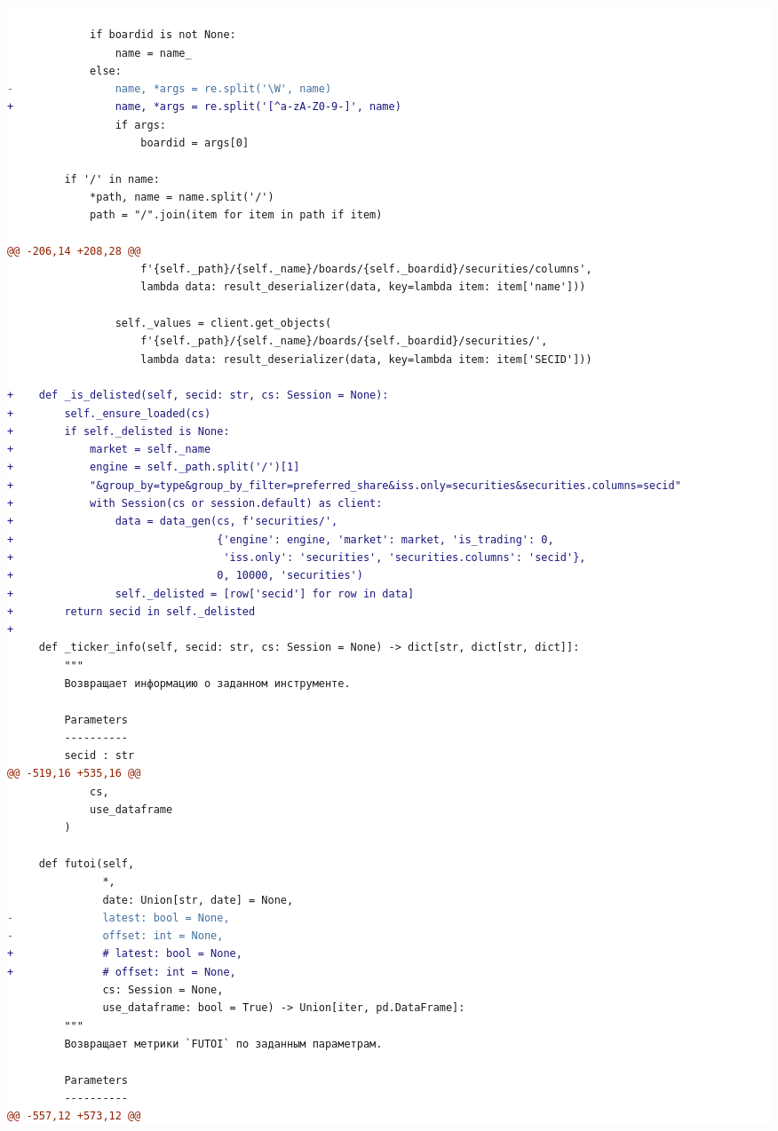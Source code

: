 ```diff
 
             if boardid is not None:
                 name = name_
             else:
-                name, *args = re.split('\W', name)
+                name, *args = re.split('[^a-zA-Z0-9-]', name)
                 if args:
                     boardid = args[0]
             
         if '/' in name:
             *path, name = name.split('/')
             path = "/".join(item for item in path if item)
         
@@ -206,14 +208,28 @@
                     f'{self._path}/{self._name}/boards/{self._boardid}/securities/columns',
                     lambda data: result_deserializer(data, key=lambda item: item['name']))
                 
                 self._values = client.get_objects(
                     f'{self._path}/{self._name}/boards/{self._boardid}/securities/',
                     lambda data: result_deserializer(data, key=lambda item: item['SECID']))
 
+    def _is_delisted(self, secid: str, cs: Session = None):
+        self._ensure_loaded(cs)
+        if self._delisted is None:
+            market = self._name
+            engine = self._path.split('/')[1]
+            "&group_by=type&group_by_filter=preferred_share&iss.only=securities&securities.columns=secid"
+            with Session(cs or session.default) as client:
+                data = data_gen(cs, f'securities/',
+                                {'engine': engine, 'market': market, 'is_trading': 0,
+                                 'iss.only': 'securities', 'securities.columns': 'secid'},
+                                0, 10000, 'securities')
+                self._delisted = [row['secid'] for row in data]
+        return secid in self._delisted
+
     def _ticker_info(self, secid: str, cs: Session = None) -> dict[str, dict[str, dict]]:
         """
         Возвращает информацию о заданном инструменте.
 
         Parameters
         ----------
         secid : str
@@ -519,16 +535,16 @@
             cs, 
             use_dataframe
         )
 
     def futoi(self, 
               *, 
               date: Union[str, date] = None, 
-              latest: bool = None,
-              offset: int = None,
+              # latest: bool = None,
+              # offset: int = None,
               cs: Session = None, 
               use_dataframe: bool = True) -> Union[iter, pd.DataFrame]:
         """
         Возвращает метрики `FUTOI` по заданным параметрам.
 
         Parameters
         ----------
@@ -557,12 +573,12 @@
```